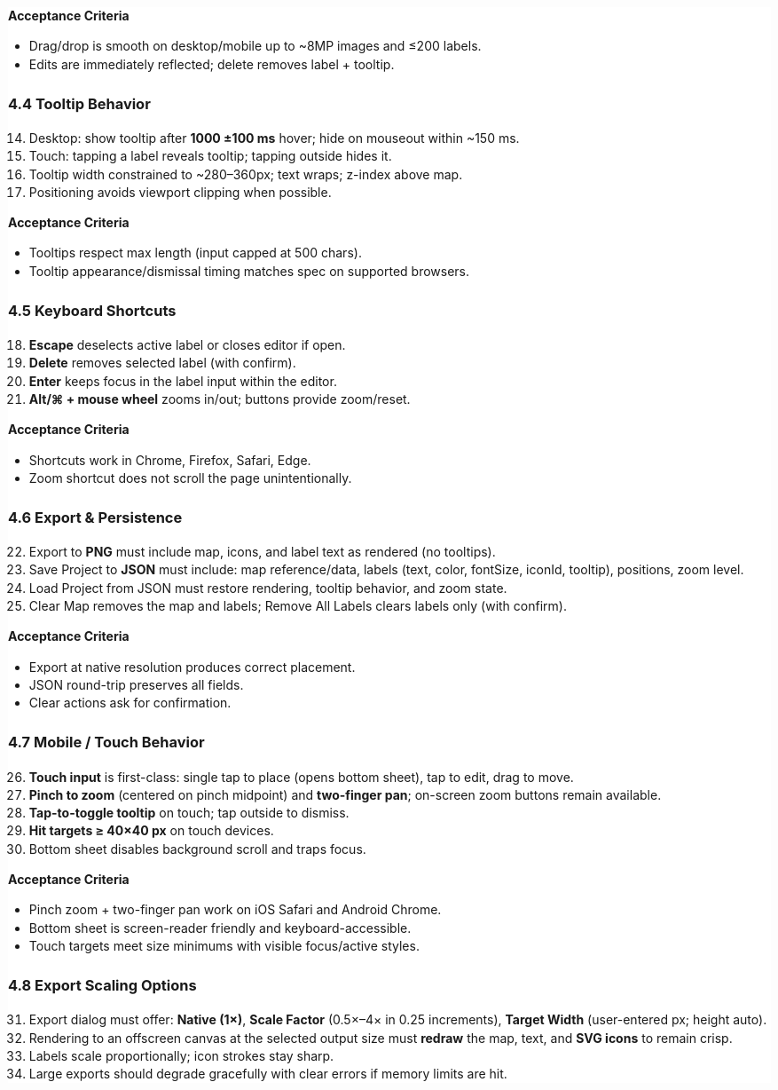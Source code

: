 **Acceptance Criteria**  
- Drag/drop is smooth on desktop/mobile up to ~8MP images and ≤200 labels.  
- Edits are immediately reflected; delete removes label + tooltip.

### 4.4 Tooltip Behavior
14. Desktop: show tooltip after **1000 ±100 ms** hover; hide on mouseout within ~150 ms.  
15. Touch: tapping a label reveals tooltip; tapping outside hides it.  
16. Tooltip width constrained to ~280–360px; text wraps; z-index above map.  
17. Positioning avoids viewport clipping when possible.

**Acceptance Criteria**  
- Tooltips respect max length (input capped at 500 chars).  
- Tooltip appearance/dismissal timing matches spec on supported browsers.

### 4.5 Keyboard Shortcuts
18. **Escape** deselects active label or closes editor if open.  
19. **Delete** removes selected label (with confirm).  
20. **Enter** keeps focus in the label input within the editor.  
21. **Alt/⌘ + mouse wheel** zooms in/out; buttons provide zoom/reset.

**Acceptance Criteria**  
- Shortcuts work in Chrome, Firefox, Safari, Edge.  
- Zoom shortcut does not scroll the page unintentionally.

### 4.6 Export & Persistence
22. Export to **PNG** must include map, icons, and label text as rendered (no tooltips).  
23. Save Project to **JSON** must include: map reference/data, labels (text, color, fontSize, iconId, tooltip), positions, zoom level.  
24. Load Project from JSON must restore rendering, tooltip behavior, and zoom state.  
25. Clear Map removes the map and labels; Remove All Labels clears labels only (with confirm).

**Acceptance Criteria**  
- Export at native resolution produces correct placement.  
- JSON round-trip preserves all fields.  
- Clear actions ask for confirmation.

### 4.7 Mobile / Touch Behavior
26. **Touch input** is first-class: single tap to place (opens bottom sheet), tap to edit, drag to move.  
27. **Pinch to zoom** (centered on pinch midpoint) and **two-finger pan**; on-screen zoom buttons remain available.  
28. **Tap-to-toggle tooltip** on touch; tap outside to dismiss.  
29. **Hit targets ≥ 40×40 px** on touch devices.  
30. Bottom sheet disables background scroll and traps focus.

**Acceptance Criteria**  
- Pinch zoom + two-finger pan work on iOS Safari and Android Chrome.  
- Bottom sheet is screen-reader friendly and keyboard-accessible.  
- Touch targets meet size minimums with visible focus/active styles.

### 4.8 Export Scaling Options
31. Export dialog must offer: **Native (1×)**, **Scale Factor** (0.5×–4× in 0.25 increments), **Target Width** (user-entered px; height auto).  
32. Rendering to an offscreen canvas at the selected output size must **redraw** the map, text, and **SVG icons** to remain crisp.  
33. Labels scale proportionally; icon strokes stay sharp.  
34. Large exports should degrade gracefully with clear errors if memory limits are hit.
